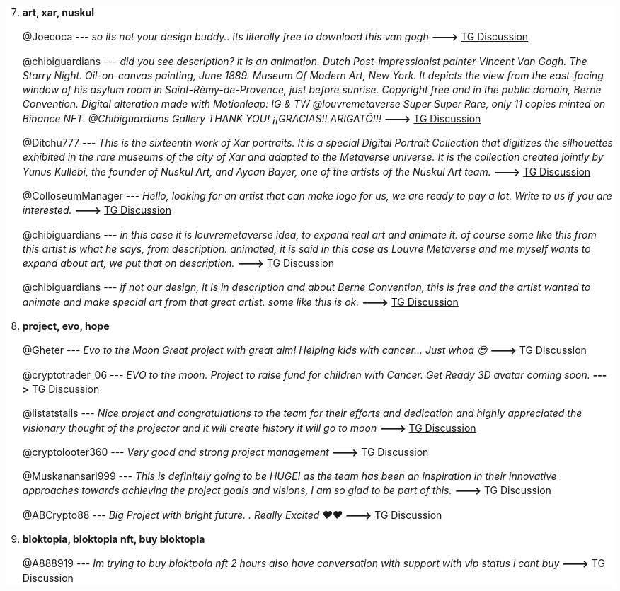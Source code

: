 7. **art, xar, nuskul**

    @Joecoca --- *so its not your design buddy.. its literally free to download this van gogh* **--->** [TG Discussion](https://t.me/binancenfts/449495)

    @chibiguardians --- *did you see description? it is an animation. Dutch Post-impressionist painter Vincent Van Gogh.  The Starry Night. Oil-on-canvas painting, June 1889.  Museum Of Modern Art, New York.  It depicts the view from the east-facing window of his asylum room in Saint-Rèmy-de-Provence, just before sunrise.  Copyright free and in the public domain, Berne Convention. Digital alteration made with Motionleap: IG & TW @louvremetaverse Super Super Rare, only 11 copies minted on Binance NFT. @Chibiguardians Gallery  THANK YOU! ¡¡GRACIAS!! ARIGATÔ!!!* **--->** [TG Discussion](https://t.me/binancenfts/449493)

    @Ditchu777 --- *This is the sixteenth work of Xar portraits. It is a special Digital Portrait Collection that digitizes the silhouettes exhibited in the rare museums of the city of Xar and adapted to the Metaverse universe.  It is the collection created jointly by Yunus Kullebi, the founder of Nuskul Art, and Aycan Bayer, one of the artists of the Nuskul Art team.* **--->** [TG Discussion](https://t.me/binancenfts/451175)

    @ColloseumManager --- *Hello, looking for an artist that can make logo for us, we are ready to pay a lot. Write to us if you are interested.* **--->** [TG Discussion](https://t.me/binancenfts/450912)

    @chibiguardians --- *in this case it is louvremetaverse idea, to expand real art and animate it. of course some like this from this artist is what he says, from description. animated, it is said in this case as Louvre Metaverse and me myself wants to expand about art, we put that on description.* **--->** [TG Discussion](https://t.me/binancenfts/449496)

    @chibiguardians --- *if not our design, it is in description and about Berne Convention, this is free and the artist wanted to animate and make special art from that great artist. some like this is ok.* **--->** [TG Discussion](https://t.me/binancenfts/449498)

8. **project, evo, hope**

    @Gheter --- *Evo to the Moon Great project with great aim!  Helping kids with cancer...  Just whoa 😍* **--->** [TG Discussion](https://t.me/binancenfts/451786)

    @cryptotrader_06 --- *EVO to the moon. Project to raise fund for children with Cancer. Get Ready 3D avatar coming soon.* **--->** [TG Discussion](https://t.me/binancenfts/451551)

    @listatstails --- *Nice project and congratulations to the team for their efforts and dedication and highly appreciated the visionary thought of the projector and it will create history it will go to moon* **--->** [TG Discussion](https://t.me/binancenfts/451191)

    @cryptolooter360 --- *Very good and strong project management* **--->** [TG Discussion](https://t.me/binancenfts/450549)

    @Muskanansari999 --- *This is definitely going to be HUGE! as the team has been an inspiration in their innovative approaches towards achieving the project goals and visions, I am so glad to be part of this.* **--->** [TG Discussion](https://t.me/binancenfts/450475)

    @ABCrypto88 --- *Big Project with bright future. .  Really Excited ❤️❤️* **--->** [TG Discussion](https://t.me/binancenfts/450280)

9. **bloktopia, bloktopia nft, buy bloktopia**

    @A888919 --- *Im trying to buy bloktpoia nft 2 hours  also have conversation with support with vip status i cant buy* **--->** [TG Discussion](https://t.me/binancenfts/450605)
